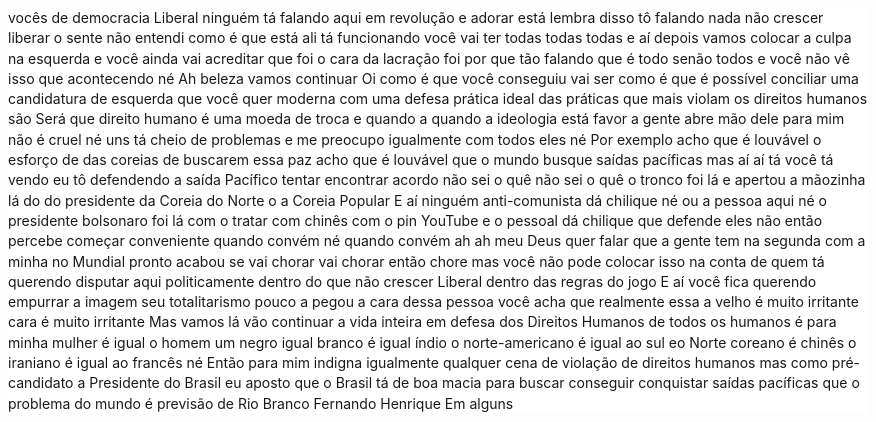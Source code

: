 vocês de democracia Liberal ninguém tá
falando aqui em revolução e adorar está
lembra disso tô falando nada não crescer
liberar o sente não entendi como é que
está ali tá funcionando você vai ter
todas todas todas e aí depois vamos
colocar a culpa na esquerda e você ainda
vai acreditar que foi o cara da lacração
foi por que tão falando que é todo senão
todos e você não vê isso que acontecendo
né Ah beleza vamos continuar
Oi como é que você conseguiu vai ser
como é que é possível conciliar uma
candidatura de esquerda que você quer
moderna com uma defesa prática ideal das
práticas que mais violam os direitos
humanos são Será que direito humano é
uma moeda de troca e quando a quando a
ideologia está favor a gente abre mão
dele para mim não é cruel né uns tá
cheio de problemas e me preocupo
igualmente com todos eles né Por exemplo
acho que é louvável o esforço de das
coreias de buscarem essa paz acho que é
louvável que o mundo busque saídas
pacíficas mas aí aí tá você tá vendo eu
tô defendendo a saída Pacífico tentar
encontrar acordo não sei o quê não sei o
quê o tronco foi lá e apertou a mãozinha
lá do do presidente da Coreia do Norte o
a Coreia Popular E aí ninguém
anti-comunista dá chilique né ou a
pessoa aqui né o presidente bolsonaro
foi lá com o tratar com chinês com
o pin YouTube e o pessoal dá chilique
que defende eles não então percebe
começar conveniente quando convém né
quando convém ah ah meu Deus quer falar
que a gente tem na segunda com a minha
no Mundial pronto acabou se vai chorar
vai chorar então chore mas você não pode
colocar isso na conta de quem tá
querendo disputar aqui politicamente
dentro do que não crescer Liberal dentro
das regras do jogo E aí você fica
querendo empurrar a imagem seu
totalitarismo pouco a pegou a cara dessa
pessoa você acha que realmente essa a
velho é muito irritante cara é muito
irritante Mas vamos lá vão continuar a
vida inteira em defesa dos Direitos
Humanos de todos os humanos é para minha
mulher é igual o homem um negro igual
branco é igual índio o norte-americano é
igual ao sul eo Norte coreano é chinês o
iraniano é igual ao francês né Então
para mim indigna igualmente qualquer
cena de violação de direitos humanos mas
como pré-candidato a Presidente do
Brasil eu aposto que o Brasil
tá de boa macia para buscar conseguir
conquistar saídas pacíficas que o
problema do mundo é previsão de Rio
Branco Fernando Henrique Em alguns